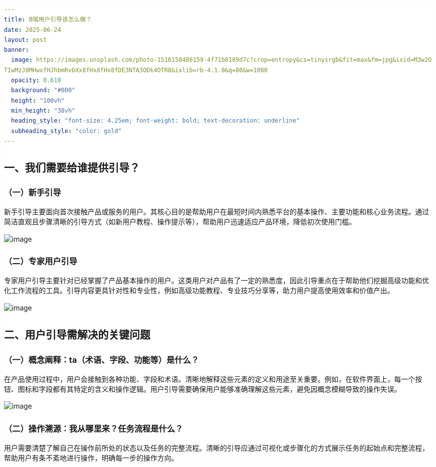 ```yaml
---
title: B端用户引导该怎么做？
date: 2025-06-24
layout: post
banner:
  image: https://images.unsplash.com/photo-1516150486159-4f71b8189d7c?crop=entropy&cs=tinysrgb&fit=max&fm=jpg&ixid=M3w2OTIwMzJ8MHwxfHJhbmRvbXx8fHx8fHx8fDE3NTA3ODk4OTR8&ixlib=rb-4.1.0&q=80&w=1080
  opacity: 0.618
  background: "#000"
  height: "100vh"
  min_height: "38vh"
  heading_style: "font-size: 4.25em; font-weight: bold; text-decoration: underline"
  subheading_style: "color: gold"
---
```


## 一、我们需要给谁提供引导？

### （一）新手引导

新手引导主要面向首次接触产品或服务的用户。其核心目的是帮助用户在最短时间内熟悉平台的基本操作、主要功能和核心业务流程。通过简洁直观且步骤清晰的引导方式（如新用户教程、操作提示等），帮助用户迅速适应产品环境，降低初次使用门槛。

![image](https://prod-files-secure.s3.us-west-2.amazonaws.com/a7a0cc5a-89b9-4cda-8686-1fba0ca52f40/642e5640-5829-4efd-8907-253bb8ac5671/-----------_%281%29.png?X-Amz-Algorithm=AWS4-HMAC-SHA256&X-Amz-Content-Sha256=UNSIGNED-PAYLOAD&X-Amz-Credential=ASIAZI2LB4666OEPJDTM%2F20250624%2Fus-west-2%2Fs3%2Faws4_request&X-Amz-Date=20250624T183132Z&X-Amz-Expires=3600&X-Amz-Security-Token=IQoJb3JpZ2luX2VjEDoaCXVzLXdlc3QtMiJIMEYCIQDvGf4QlurJLGwCxZDuUTk50V2PoWtO3WxFwRrzYweUKwIhAL5YjjTiz%2BKs2EbSWcW6J%2Fp8VUWFi61kT%2BJWoMrA8tvMKv8DCDIQABoMNjM3NDIzMTgzODA1IgxO9dx8mnJbQ6Z%2FyBUq3AMov%2B3AaoxWVRFJe824AIndVYAO9yizoPOW0mPoiP5EpXov65IS%2FbqFwOnCJHs6%2FGUUG%2B8yrO44YBa2nUR6hDNL%2BBrx%2BKRY6HY41X21%2FsoRw0Csms4O1UvQ5Jl1aF3x4AYjQr9oqQwm4q7Y4UtuBP8gHsJaNM%2BO7PM0Tkm8nlqL670FmjxegWfi26l6X%2FFEr37x5zHAlJ0o0%2Bf%2Fue5JlUi4jUHJAGLLhDuMR74pJGSE%2BHRMxf0yPXi1EF5h8zWAXJZ4rxXKMwvu54jQiLRZ8WIKrmfmBM03pom6%2FM%2FKMisaCZFWitWsi9rcXmXpmJ2H6CwZ7cz7VZ7EPXHjJ6QjsCZVabnCGvJ6ljgnzAkjJVTPRSZCZ6aMW7wA%2FG1OZev7WhvHX1qbI9mqWGlZZEXvGu8Ree%2BY3iNZaOhsGvEuZ8n033Ug5GC1aZT64%2FBjIW37uMy4BYI4mHhdEaY4pmjMElQ5JbacZxCMY8joChEFoTWLaHh9KfhhjvKVgKxsOsAZRexSQZ%2BIOjvZI%2FSg9B4msILNfa6kIFA1w0RzY8rCJPgsXBp72Hhl4zmb4LMJ1X84cWeIxDi8CAXVh67W8js8FrNLQfAqZuqzqQeVaEWy%2B8E1s6Hecl2KuSbgORcn2DDOvevCBjqkAQxvsc0R0XsO4k2h62AuVKYLZ%2FlsmrHBdVl9CsZFM%2FpRW3ZAAm698%2B2vsfQ3C1EBtWXvj5bS7QfFVlY%2BYfXI0ulwm60aEq9%2FZHaEMBlBou%2B7xBJ6uC%2F98VYN9R6G6PkEQG0OhSiMYGo%2BwN6xDmdou7g1BMkcZoXi7LciuyM%2FfV%2Fovvmj1U02OvRVLqpfWRbzLcjGuqWadAb9wCUpYL%2FF2%2BSGRoUo&X-Amz-Signature=2e69a52a323117ba8b334ab6a42e40d2caf5536815a00e7d69ce6435365e5b65&X-Amz-SignedHeaders=host&x-amz-checksum-mode=ENABLED&x-id=GetObject)

### （二）专家用户引导

专家用户引导主要针对已经掌握了产品基本操作的用户。这类用户对产品有了一定的熟悉度，因此引导重点在于帮助他们挖掘高级功能和优化工作流程的工具。引导内容更具针对性和专业性，例如高级功能教程、专业技巧分享等，助力用户提高使用效率和价值产出。

![image](https://prod-files-secure.s3.us-west-2.amazonaws.com/a7a0cc5a-89b9-4cda-8686-1fba0ca52f40/6c5cc0c6-8bff-493f-a3af-1aa6779dea92/-----------.png?X-Amz-Algorithm=AWS4-HMAC-SHA256&X-Amz-Content-Sha256=UNSIGNED-PAYLOAD&X-Amz-Credential=ASIAZI2LB4666OEPJDTM%2F20250624%2Fus-west-2%2Fs3%2Faws4_request&X-Amz-Date=20250624T183132Z&X-Amz-Expires=3600&X-Amz-Security-Token=IQoJb3JpZ2luX2VjEDoaCXVzLXdlc3QtMiJIMEYCIQDvGf4QlurJLGwCxZDuUTk50V2PoWtO3WxFwRrzYweUKwIhAL5YjjTiz%2BKs2EbSWcW6J%2Fp8VUWFi61kT%2BJWoMrA8tvMKv8DCDIQABoMNjM3NDIzMTgzODA1IgxO9dx8mnJbQ6Z%2FyBUq3AMov%2B3AaoxWVRFJe824AIndVYAO9yizoPOW0mPoiP5EpXov65IS%2FbqFwOnCJHs6%2FGUUG%2B8yrO44YBa2nUR6hDNL%2BBrx%2BKRY6HY41X21%2FsoRw0Csms4O1UvQ5Jl1aF3x4AYjQr9oqQwm4q7Y4UtuBP8gHsJaNM%2BO7PM0Tkm8nlqL670FmjxegWfi26l6X%2FFEr37x5zHAlJ0o0%2Bf%2Fue5JlUi4jUHJAGLLhDuMR74pJGSE%2BHRMxf0yPXi1EF5h8zWAXJZ4rxXKMwvu54jQiLRZ8WIKrmfmBM03pom6%2FM%2FKMisaCZFWitWsi9rcXmXpmJ2H6CwZ7cz7VZ7EPXHjJ6QjsCZVabnCGvJ6ljgnzAkjJVTPRSZCZ6aMW7wA%2FG1OZev7WhvHX1qbI9mqWGlZZEXvGu8Ree%2BY3iNZaOhsGvEuZ8n033Ug5GC1aZT64%2FBjIW37uMy4BYI4mHhdEaY4pmjMElQ5JbacZxCMY8joChEFoTWLaHh9KfhhjvKVgKxsOsAZRexSQZ%2BIOjvZI%2FSg9B4msILNfa6kIFA1w0RzY8rCJPgsXBp72Hhl4zmb4LMJ1X84cWeIxDi8CAXVh67W8js8FrNLQfAqZuqzqQeVaEWy%2B8E1s6Hecl2KuSbgORcn2DDOvevCBjqkAQxvsc0R0XsO4k2h62AuVKYLZ%2FlsmrHBdVl9CsZFM%2FpRW3ZAAm698%2B2vsfQ3C1EBtWXvj5bS7QfFVlY%2BYfXI0ulwm60aEq9%2FZHaEMBlBou%2B7xBJ6uC%2F98VYN9R6G6PkEQG0OhSiMYGo%2BwN6xDmdou7g1BMkcZoXi7LciuyM%2FfV%2Fovvmj1U02OvRVLqpfWRbzLcjGuqWadAb9wCUpYL%2FF2%2BSGRoUo&X-Amz-Signature=9b9033c8cfb11776b4f783d1bd1663a31b54cac5b234c56f1fb17dc1c731eb58&X-Amz-SignedHeaders=host&x-amz-checksum-mode=ENABLED&x-id=GetObject)

## 二、用户引导需解决的关键问题

### （一）概念阐释：ta（术语、字段、功能等）是什么？

在产品使用过程中，用户会接触到各种功能、字段和术语。清晰地解释这些元素的定义和用途至关重要。例如，在软件界面上，每一个按钮、图标和字段都有其特定的含义和操作逻辑。用户引导需要确保用户能够准确理解这些元素，避免因概念模糊导致的操作失误。

![image](https://prod-files-secure.s3.us-west-2.amazonaws.com/a7a0cc5a-89b9-4cda-8686-1fba0ca52f40/219df803-0755-45a3-9ba5-980412b296a4/image.png?X-Amz-Algorithm=AWS4-HMAC-SHA256&X-Amz-Content-Sha256=UNSIGNED-PAYLOAD&X-Amz-Credential=ASIAZI2LB4666OEPJDTM%2F20250624%2Fus-west-2%2Fs3%2Faws4_request&X-Amz-Date=20250624T183132Z&X-Amz-Expires=3600&X-Amz-Security-Token=IQoJb3JpZ2luX2VjEDoaCXVzLXdlc3QtMiJIMEYCIQDvGf4QlurJLGwCxZDuUTk50V2PoWtO3WxFwRrzYweUKwIhAL5YjjTiz%2BKs2EbSWcW6J%2Fp8VUWFi61kT%2BJWoMrA8tvMKv8DCDIQABoMNjM3NDIzMTgzODA1IgxO9dx8mnJbQ6Z%2FyBUq3AMov%2B3AaoxWVRFJe824AIndVYAO9yizoPOW0mPoiP5EpXov65IS%2FbqFwOnCJHs6%2FGUUG%2B8yrO44YBa2nUR6hDNL%2BBrx%2BKRY6HY41X21%2FsoRw0Csms4O1UvQ5Jl1aF3x4AYjQr9oqQwm4q7Y4UtuBP8gHsJaNM%2BO7PM0Tkm8nlqL670FmjxegWfi26l6X%2FFEr37x5zHAlJ0o0%2Bf%2Fue5JlUi4jUHJAGLLhDuMR74pJGSE%2BHRMxf0yPXi1EF5h8zWAXJZ4rxXKMwvu54jQiLRZ8WIKrmfmBM03pom6%2FM%2FKMisaCZFWitWsi9rcXmXpmJ2H6CwZ7cz7VZ7EPXHjJ6QjsCZVabnCGvJ6ljgnzAkjJVTPRSZCZ6aMW7wA%2FG1OZev7WhvHX1qbI9mqWGlZZEXvGu8Ree%2BY3iNZaOhsGvEuZ8n033Ug5GC1aZT64%2FBjIW37uMy4BYI4mHhdEaY4pmjMElQ5JbacZxCMY8joChEFoTWLaHh9KfhhjvKVgKxsOsAZRexSQZ%2BIOjvZI%2FSg9B4msILNfa6kIFA1w0RzY8rCJPgsXBp72Hhl4zmb4LMJ1X84cWeIxDi8CAXVh67W8js8FrNLQfAqZuqzqQeVaEWy%2B8E1s6Hecl2KuSbgORcn2DDOvevCBjqkAQxvsc0R0XsO4k2h62AuVKYLZ%2FlsmrHBdVl9CsZFM%2FpRW3ZAAm698%2B2vsfQ3C1EBtWXvj5bS7QfFVlY%2BYfXI0ulwm60aEq9%2FZHaEMBlBou%2B7xBJ6uC%2F98VYN9R6G6PkEQG0OhSiMYGo%2BwN6xDmdou7g1BMkcZoXi7LciuyM%2FfV%2Fovvmj1U02OvRVLqpfWRbzLcjGuqWadAb9wCUpYL%2FF2%2BSGRoUo&X-Amz-Signature=bc8569d79bf4b398e9620831f87a72b03204e04598fbebeec9ac60cff438c566&X-Amz-SignedHeaders=host&x-amz-checksum-mode=ENABLED&x-id=GetObject)

### （二）操作溯源：我从哪里来？任务流程是什么？

用户需要清楚了解自己在操作前所处的状态以及任务的完整流程。清晰的引导应通过可视化或步骤化的方式展示任务的起始点和完整流程，帮助用户有条不紊地进行操作，明确每一步的操作方向。
